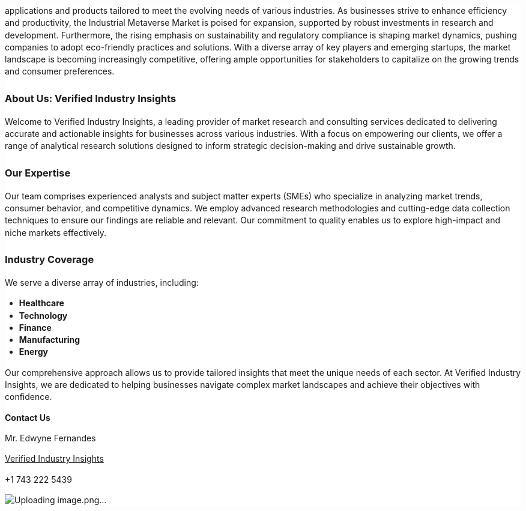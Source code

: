applications and products tailored to meet the evolving needs of various industries. As businesses strive to enhance efficiency and productivity, the Industrial Metaverse Market is poised for expansion, supported by robust investments in research and development. Furthermore, the rising emphasis on sustainability and regulatory compliance is shaping market dynamics, pushing companies to adopt eco-friendly practices and solutions. With a diverse array of key players and emerging startups, the market landscape is becoming increasingly competitive, offering ample opportunities for stakeholders to capitalize on the growing trends and consumer preferences.</p><h3>About Us: Verified Industry Insights</h3><p>Welcome to Verified Industry Insights, a leading provider of market research and consulting services dedicated to delivering accurate and actionable insights for businesses across various industries. With a focus on empowering our clients, we offer a range of analytical research solutions designed to inform strategic decision-making and drive sustainable growth.</p><h3>Our Expertise</h3><p>Our team comprises experienced analysts and subject matter experts (SMEs) who specialize in analyzing market trends, consumer behavior, and competitive dynamics. We employ advanced research methodologies and cutting-edge data collection techniques to ensure our findings are reliable and relevant. Our commitment to quality enables us to explore high-impact and niche markets effectively.</p><h3>Industry Coverage</h3><p>We serve a diverse array of industries, including:</p><ul><li><strong>Healthcare</strong></li><li><strong>Technology</strong></li><li><strong>Finance</strong></li><li><strong>Manufacturing</strong></li><li><strong>Energy</strong></li></ul><p>Our comprehensive approach allows us to provide tailored insights that meet the unique needs of each sector. At Verified Industry Insights, we are dedicated to helping businesses navigate complex market landscapes and achieve their objectives with confidence.</p><p><strong>Contact Us</strong></p><p>Mr. Edwyne Fernandes</p><p><a href="https://www.verifiedindustryinsights.com/">Verified Industry Insights</a></p><p>+1 743 222 5439</p>
![Uploading image.png…]()
